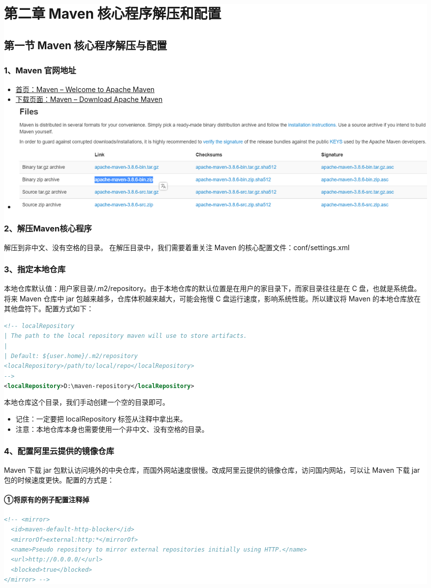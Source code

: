 

# 第二章 Maven 核心程序解压和配置

## 第一节 Maven 核心程序解压与配置

### 1、Maven 官网地址
- [首页：Maven – Welcome to Apache Maven](https://maven.apache.org/)
- [下载页面：Maven – Download Apache Maven](https://maven.apache.org/download.cgi)
- ![1658885995521](image/Maven/1658885995521.png)

### 2、解压Maven核心程序
解压到非中文、没有空格的目录。
在解压目录中，我们需要着重关注 Maven 的核心配置文件：conf/settings.xml

### 3、指定本地仓库
本地仓库默认值：用户家目录/.m2/repository。由于本地仓库的默认位置是在用户的家目录下，而家目录往往是在 C 盘，也就是系统盘。将来 Maven 仓库中 jar 包越来越多，仓库体积越来越大，可能会拖慢 C 盘运行速度，影响系统性能。所以建议将 Maven 的本地仓库放在其他盘符下。配置方式如下：
```xml
<!-- localRepository
| The path to the local repository maven will use to store artifacts.
|
| Default: ${user.home}/.m2/repository
<localRepository>/path/to/local/repo</localRepository>
-->
<localRepository>D:\maven-repository</localRepository>
```

本地仓库这个目录，我们手动创建一个空的目录即可。
- 记住：一定要把 localRepository 标签从注释中拿出来。
- 注意：本地仓库本身也需要使用一个非中文、没有空格的目录。

### 4、配置阿里云提供的镜像仓库
Maven 下载 jar 包默认访问境外的中央仓库，而国外网站速度很慢。改成阿里云提供的镜像仓库，访问国内网站，可以让 Maven 下载 jar 包的时候速度更快。配置的方式是：

#### ①将原有的例子配置注释掉
```xml
<!-- <mirror>
  <id>maven-default-http-blocker</id>
  <mirrorOf>external:http:*</mirrorOf>
  <name>Pseudo repository to mirror external repositories initially using HTTP.</name>
  <url>http://0.0.0.0/</url>
  <blocked>true</blocked>
</mirror> -->
```
